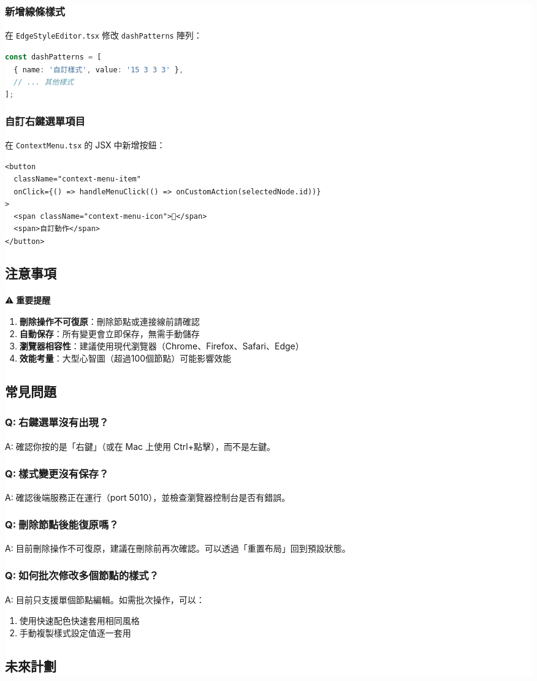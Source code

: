 ### 新增線條樣式

在 `EdgeStyleEditor.tsx` 修改 `dashPatterns` 陣列：

```typescript
const dashPatterns = [
  { name: '自訂樣式', value: '15 3 3 3' },
  // ... 其他樣式
];
```

### 自訂右鍵選單項目

在 `ContextMenu.tsx` 的 JSX 中新增按鈕：

```tsx
<button
  className="context-menu-item"
  onClick={() => handleMenuClick(() => onCustomAction(selectedNode.id))}
>
  <span className="context-menu-icon">🌟</span>
  <span>自訂動作</span>
</button>
```

## 注意事項

⚠️ **重要提醒**

1. **刪除操作不可復原**：刪除節點或連接線前請確認
2. **自動保存**：所有變更會立即保存，無需手動儲存
3. **瀏覽器相容性**：建議使用現代瀏覽器（Chrome、Firefox、Safari、Edge）
4. **效能考量**：大型心智圖（超過100個節點）可能影響效能

## 常見問題

### Q: 右鍵選單沒有出現？
A: 確認你按的是「右鍵」（或在 Mac 上使用 Ctrl+點擊），而不是左鍵。

### Q: 樣式變更沒有保存？
A: 確認後端服務正在運行（port 5010），並檢查瀏覽器控制台是否有錯誤。

### Q: 刪除節點後能復原嗎？
A: 目前刪除操作不可復原，建議在刪除前再次確認。可以透過「重置布局」回到預設狀態。

### Q: 如何批次修改多個節點的樣式？
A: 目前只支援單個節點編輯。如需批次操作，可以：
   1. 使用快速配色快速套用相同風格
   2. 手動複製樣式設定值逐一套用

## 未來計劃
